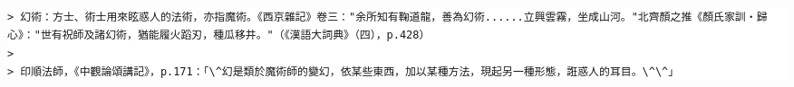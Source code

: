     > 幻術：方士、術士用來眩惑人的法術，亦指魔術。《西京雜記》卷三："余所知有鞠道龍，善為幻術......立興雲霧，坐成山河。"北齊顏之推《顏氏家訓‧歸心》："世有祝師及諸幻術，猶能履火蹈刃，種瓜移井。"（《漢語大詞典》（四），p.428）
    >
    > 印順法師，《中觀論頌講記》，p.171：「\^幻是類於魔術師的變幻，依某些東西，加以某種方法，現起另一種形態，誑惑人的耳目。\^\^」

[^2]: （1）《一切經音義》卷1：「\^尋香城（古譯名乾闥婆城，唐梵雖殊其實一也。《瑜伽論》云：音樂在地屬東方持國天王，常與上界諸天奏樂，以業感力故，但諸天思憶樂時，此尋香神即感遙聞彼天香氣，尋香赴彼，奏諸音樂，或名食香神。案：此天所住城郭，或居須彌層級，或在七金山上，或居空界，或處人間，其城郭多於平澤海濱，或於空曠砂漠絕人境處，化現似城，遠望分明，近觀即滅，如波浮雲陽氣之類）。\^\^」（大正54，316a15-18）

    > （2）印順法師，《中觀論頌講記》，pp.171-172：「\^乾闥婆城，即是海市蜃樓，空中樓閣。......如乾闥婆城，決不是我們心中的產物。或在海邊，或在沙漠中，因空氣光線等關係，遠方的人物，在眼前影現出來；使我們見人見城。這有物理的因素在內，豈純是自己心識的妄現。\^\^」

[^3]: 如幻：幻相諸物，雖無實性，可見可聞不相錯亂。

    > 緣起無實而流轉事成，有為法空不堅固。（印順法師，《大智度論筆記》〔C015〕p.210）
    >
    > 參見印順法師，《空之探究》第三章，第九節〈法空如幻〉，pp.194-200。

[^4]: 空：可見可聞不相錯亂。（印順法師，《大智度論筆記》〔C014〕p.209）

[^5]: 印順法師，《初期大乘佛教之起源與開展》，p.27：「\^《德女經》：佛為德女說緣起如幻，與竺法護所譯《梵志女首意經》相合。\^\^」

    > 參見《梵志女首意經》（大正14，940a9-27）；《有德女所問大乘經》（大正14，941a27-b13）。

[^6]: 無本：空，凡夫無智，起惑造業受苦。（印順法師，《大智度論筆記》〔A054〕p.92）

[^7]: 妓＝伎【聖乙】＊。（大正25，102d，n.11）

[^8]: 伎＝妓【宋】【元】【明】【聖乙】。（大正25，102d，n.12）

[^9]: 空：屬因緣，不自在，不久住。（印順法師，《大智度論筆記》〔C014〕p.209）

[^10]: 如燄：結使日光行塵邪憶念風起男女想。

    > 遠於聖法生人相，近於聖法知無我。（印順法師，《大智度論筆記》〔C015〕p.210）

[^11]: 曠野：1.空闊的原野。（《漢語大詞典》（五），p.845）

[^12]: 日光熱＝日光【宋】【元】【明】，＝光【宮】【聖乙】。（大正25，102d，n.27）

[^13]: 想＝相【宋】【元】【明】【宮】。（大正25，102d，n.28）

[^14]: 如水中月：實相月在如空，凡人心水我我相現。

    > 無實智人見我見法欲取相。
    >
    > 無明心靜水中結使相現，實智杖擾則不見。（印順法師，《大智度論筆記》〔C015〕p.210）

[^15]: 「如、法性、實際」，參見《大智度論》卷32（大正25，297b24-c24）。

[^16]: 《大正藏》作「凡天人」，依【宋】【元】【明】等改作「凡人」。（大正25，102d，n.33）

[^17]: 攪＝擾【元】【明】【宮】【聖】【聖乙】＊。（大正25，102d，n.36）

[^18]: 唯識：無明心水現吾我憍慢諸結使影。（印順法師，《大智度論筆記》〔C013〕p.206）

[^19]: 如空：諸法空無所有，遠無漏慧見我法相；心性常淨結使覆故人謂不淨，離染則淨；法無初中後。（印順法師，《大智度論筆記》〔C015〕p.210）

    > 虛空：非可見法，性常清淨，無初中後。
    >
    > 有名無實。無所染著。眼見縹色，謂是虛空。（印順法師，《大智度論筆記》〔D030〕p.280）

[^20]: 參見《大智度論》卷42：「\^如虛空一切法中不可說，無相故。虛空與色相違故，不得說名為色。色盡處亦非虛空，更無別法故。若謂入出為虛空相，是事不然！是身業非虛空相，若無相則無法，以是故**虛空但有名字**。\^\^」（大正25，365c15-19）

[^21]: 縹（\^ㄆㄧㄠˇ\^\^）色：1.淡青色。（《漢語大詞典》（九），p.978）

[^22]: 曀（\^ㄧˋ\^\^）：1.天陰而有風；天色陰暗。2.猶暗昧。3.遮蔽。（《漢語大詞典》（五），p.836）

[^23]: 虛空：性常清淨，人謂陰曀為不淨。（印順法師，《大智度論筆記》〔C005〕p.188）

[^24]: 參見Lamotte（1944, p.365, n.1）：指須陀洹果及斯陀含果。

[^25]: 參見Lamotte（1944, p.365, n.2）：指阿那含果。

[^26]: 參見Lamotte（1944, p.366, n.1）：阿羅漢果。

[^27]: 參見釋厚觀、郭忠生合編，〈《大智度論》之本文相互索引〉，《正觀》（6），p.24：（1）《大品般若經》卷6〈23
    等空品〉（大正8，262c）。（2）《放光般若經》卷5〈24
    等空品〉，（大正8，31c）。（3）《光讚般若經》卷8〈21
    等空品〉（大正8，202a）。（4）Pañcaviṃśati（梵本《二萬五千頌般若》，ed.
    Dutt），p.235。

[^28]: （1）印順法師，《中觀論頌講記》，p.123：

    > \^**薩婆多部說：虛空是有實在體性的**。
    >
    > 經部譬喻師說：虛空只是沒有色法的質礙，所以沒有真實的體性。
    >
    > 案達羅學派說：虛空是有為法。
    >
    > 薩婆多部說虛空有二：一、我們眼見的空空如也的空，是有為法。六種和合為人的空種，是屬於這一類的。這虛空，是色法之一，就是**竅隙的空**。二、虛空無為，無障礙為性，一切色法的活動，存在或不存在，都在無礙的虛空中。**虛空是遍一切的，實有的，真常的**。這虛空無為，不礙他，他也不會障礙虛空。
    >
    > 空宗說：虛空是緣起假名，與經部及案達羅學派的思想有關。\^\^
    >
    > （2）印順法師，《中觀論頌講記》，p.124：
    >
    > \^空宗不否認對象的虛空，不過不承認他是實有真常；**承認他是緣起的幻相，他的存在，與色法有依存的關係**。如板壁上的空隙，是由根見身觸而得的認識，空宗是接近經驗論的。**虛空依緣起而存在，也就依緣起而離散**，所以，有集也有散；**緣起的存在，是畢竟性空的**。\^\^


[^1]: 幻：3.變幻的法術。《列子‧周穆王》："
[^29]: 參見Lamotte（1944, p.366,
[^30]: 參見《中論》卷5〈5
[^31]: 印順法師，《中觀論頌講記》，pp.125-126：
[^32]: 如響：音聲能誑迷人。（印順法師，《大智度論筆記》〔C015〕p.210）
[^33]: （1）㵎（\^ㄐㄧㄢˋ\^\^）：1.山間的水溝。（《漢語大字典》（三），p.1749）
[^34]: 〔更有聲〕－【宋】【元】【明】【宮】【聖乙】。（大正25，103d，n.5）
[^35]: （1）鄔陀南：又名憂陀那（udāna），本是氣息之義，後轉作因感興而自然發出之聲音，更指佛感興而說出的話語（多為偈頌）。（參見《望月佛教大辭典》（一），p.215）
[^36]: （1）七處：1、項，2、齗，3、齒，4、脣，5、舌，6、咽，7、胸。
[^37]: 檀＝陀【元】【明】【石】。（大正25，103d，n.6）
[^38]: 項＝頂【宮】【聖】【聖乙】【石】。（大正25，103d，n.7）
[^39]: 齗（\^ㄧㄣˊ\^\^）：同「齦」，1.牙床。《急就篇》卷三：「鼻口脣舌齗牙齒。」顏師古注：「齗，齒根肉也。」（《漢語大詞典》（十二），p.1455）
[^40]: 《大智度論》卷30：「\^十方諸佛所說法，皆無有我亦無我所，但諸法和合假名眾生，如機關木人，雖能動作，內無有主，身亦如是。\^\^」（大正25，281a22-25）
[^41]: 是＝言【宋】【元】【明】【宮】【聖乙】。（大正25，103d，n.9）
[^42]: 融＝鎔【宋】【元】【明】【宮】。（大正25，103d，n.10）
[^43]: 如犍闥婆城：無智於空眾入中見我及法，求樂自滿；慧者知無我法，顛倒願息。非身想為身，非心想為心。（印順法師，《大智度論筆記》〔C015〕p.211）
[^44]: 樓櫓（\^ㄌㄨˇ\^\^）：古代軍中用以瞭望、攻守的無頂蓋的高臺。建於地面或車、船之上。（《漢語大詞典》（四），p.1275）
[^45]: 之＝揵闥婆城【聖乙】。（大正25，103d，n.17）
[^46]: 野馬：4.指野外蒸騰的水氣。《莊子‧逍遙游》："野馬也，塵埃也。生物之以息相吹也。"郭象注："野馬者，游氣也。"成玄英疏："此言青春之時，陽氣發動，遙望藪澤之中，猶如奔馬，故謂之野馬也。"唐玄應《一切經音義》卷三"野馬"孫星衍校正："或問：'遊氣何以謂之野馬？'答云：'馬，特塺字假音耳。野塺（\^ㄇㄟˊ\^\^），言野塵也。'"（《漢語大詞典》（十），p.409）
[^47]: 唯識：非身想為身，非心想為心。（印順法師，《大智度論筆記》〔C013〕p.206）
[^48]: 參見釋厚觀、郭忠生合編，〈《大智度論》之本文相互索引〉，《正觀》（6），p.25：《大智度論》卷4（大正25，86a）；卷4（大正25，93a1-8）；卷5（大正25，95b16-17）。
[^49]: 參見Lamotte（1944, p.370,
[^50]: 參見Lamotte（1944, p.370,
[^51]: 郭忠生譯案：Lamotte顯然是將「幻網」看作也是一個比喻，而且是收在其注解所述之《泡沫經》中。這樣的解說應該是受到《大正藏》標點之影響──「色如聚沫受如泡想如野馬。行如芭蕉識如幻及幻網。經中空譬喻。」但印順法師，《大智度論》（標點本），p.224之標點與Lamotte之理解迥然有異──「色如聚沫，受如泡，想如野馬，行如芭蕉，識如幻，及《幻網經》中空譬喻。」印順法師認為此處《大智度論》是舉《泡沫經》及《幻網經》，參見印順法師，《空之探究》，pp.88-89：「\^《幻網經》沒有漢譯，《阿毘達磨順正理論》卷四引此經說：『佛告多聞諸聖弟子，汝等今者應如是學：諸有過去、未來、現在眼所識色，此中都無常性、恆性，廣說乃至無顛倒性，出世聖諦，皆是虛偽妄失之法。』（大正29，350c）《成唯識寶生論》也引述此經，「都無常性」以下，譯為：「無有常定、無妄、無異（的）實事可得，或如所有，或無倒性，悉皆非有，唯除聖者出過世間，斯成真實。」（《成唯識寶生論》卷4（大正31，91c））這是說：一切世間法，都是虛偽妄失法，沒有常、恆、不異的實性可得。《幻網經》也有如「見幻事」的譬喻（《阿毘達磨順正理論》卷50（大正29，623b）），與《撫掌喻經》相同。\^\^」
[^52]: 參見Lamotte（1944, p.371, n.1）：例如Saṃyutta（《相應部》）, IV,
[^53]: 參見Lamotte（1944, p.372,
[^54]: 如夢：結使眠中實無而著，得道覺時乃知無實；無明眠力無而見有；無眠力不應喜瞋而喜瞋；眾生身見力故起二十我見，覺已知無。（印順法師，《大智度論筆記》〔C015〕p.211）
[^55]: 唯識：無明眠力，種種無而見有。（印順法師，《大智度論筆記》〔C013〕p.206）
[^56]: 眠故＝眠力故【聖乙】，＝眠中【石】。（大正25，103d，n.31）
[^57]: 參見《雜阿含經》卷5（109經）（大正2，34b13-35a2）。
[^58]: 頭＝尺【宋】【元】【明】【宮】。（大正25，103d，n.37）
[^59]: 夢有夢空之諍：依緣生識云何言無；但念力轉，法緣生，云何有實。（印順法師，《大智度論筆記》〔C015〕p.211）
[^60]: 如影：見聞覺知實不可得，遮正見光有我法影，業影隨逐，空無有實。（印順法師，《大智度論筆記》〔C015〕p.211）
[^61]: 叵：1.不，不可。（《漢語大詞典》（一），p.957）
[^62]: 般若：實慧如大火聚，不可觸捉。（印順法師，《大智度論筆記》〔C004〕p.187）
[^63]: 三障：業隨逐人，無一時捨。（印順法師，《大智度論筆記》〔C013〕p.207）
[^64]: 參見Lamotte（1944, p.376,
[^65]: 參見Lamotte（1944, p.377,
[^66]: 參見Lamotte（1944, p.377,
[^67]: 新新＝漸漸【宮】。（大正25，104d，n.5）
[^68]: 參見Lamotte（1944, p.377,
[^69]: （1）㷮：燒焦的木頭。（《漢語大字典》（三），p.2228）
[^70]: 色蘊：影無觸，非身根得，故但虛誑。
[^71]: 空：不自在故空。空而心生眼見。（印順法師，《大智度論筆記》〔C014〕p.209）
[^72]: 如鏡中像：法非四作；空五眾作受，無智起貪瞋，得道者不然；不生不滅誑惑人眼；緣生無性。（印順法師，《大智度論筆記》〔C015〕p.211）
[^73]: 參見Lamotte（1944, p.378,
[^74]: 有＝無【聖】【聖乙】【石】。（大正25，104d，n.13）
[^75]: 「非自作、非他作、非共作、非無因作」，參見《雜阿含經》卷12（302經）（大正2，86a13-b3）；《雜阿含經》卷12（288經）（大正2，81a18-b8）；《中論》卷2〈12
[^76]: 〔苦〕－【聖】【石】。（大正25，104d，n.16）
[^77]: 〔是苦樂和合因緣〕－【宋】【元】【明】【宮】【聖】【石】。（大正25，104d，n.17）
[^78]: 求欲＝欲求【宋】【元】【明】【宮】。（大正25，104d，n.18）
[^79]: 明＝眼【石】。（大正25，104d，n.24）
[^80]: 空：緣生不自在故空。（印順法師，《大智度論筆記》〔C014〕p.209）
[^81]: （1）參見《中論》卷1〈1 觀因緣品〉：
[^82]: （1）參見《中論》（青目釋）卷3〈20 觀因果品〉：
[^83]: 參見《中論》（青目釋）卷2〈1 觀因緣品〉：
[^84]: 中邊：非有非無非有無，語亦不受名中道。（印順法師，《大智度論筆記》〔C005〕p.189）
[^85]: 如化：法無生住滅；身本無因從先世心生今世身，緣滅即果滅，雖空能令眾生喜瞋；無初中後，生無從來，滅無所去；如法性自然常淨。（印順法師，《大智度論筆記》〔C015〕p.211）
[^86]: 十四變化心，參見《大毘婆沙論》卷72（大正27，374a2-17）。
[^87]: 參見Lamotte（1944, p.382,
[^88]: 捫（\^ㄇㄣˊ\^\^）：1.執持，按住。《詩‧大雅‧抑》："莫捫朕舌，言不可逝矣。"毛傳："捫，持也。"2.指蒙住。3.撫摸。4.攀，挽。（《漢語大詞典》（六），p.724）
[^89]: 智者大師撰《法界次第初門》卷下之上：
[^90]: 參見《俱舍論》卷27：「\^神境智類總有五種：一、修得，二、生得，三、呪成，四、藥成，五、業成，曼馱多王及中有等諸神境智是業成攝。\^\^」（大正29，145a1-3）
[^91]: 生＝主【宋】【宮】，生＋（先）【元】【明】。（大正25，105d，n.8）
[^92]: 因＝有【聖】【石】。（大正25，105d，n.9）
[^93]: 唯識：身本無此因，但從先世心生今世身。（印順法師，《大智度論筆記》〔C013〕p.206）
[^94]: 空：空能令起喜瞋。（印順法師，《大智度論筆記》〔C014〕p.209）
[^95]: 參見《雜阿含經》卷31（882經）：「\^譬如閻浮提一切河，四大河為第一，謂恒河、新頭、搏叉、司陀。如是一切善法，不放逸為第一。\^\^」（大正2，222b19-21）
[^96]: 參見釋厚觀、郭忠生合編，〈《大智度論》之本文相互索引〉，《正觀》（6），p.25：《大智度論》卷6（大正25，104a9-b17）。
[^97]: （1）參見《大智度論》卷80：
[^98]: （1）六因：[能作因](file:///C:\WINDOWS\TEMP\sutra.htm#0_2#0_2)、俱有因、同類因、相應因、遍行因、異熟因。參見《發智論》卷1（大正26，920c5-921a10）；《俱舍論》卷7（大正29，30a-36b）；印順法師，《說一切有部為主的論書與論師之研究》pp.189-190。